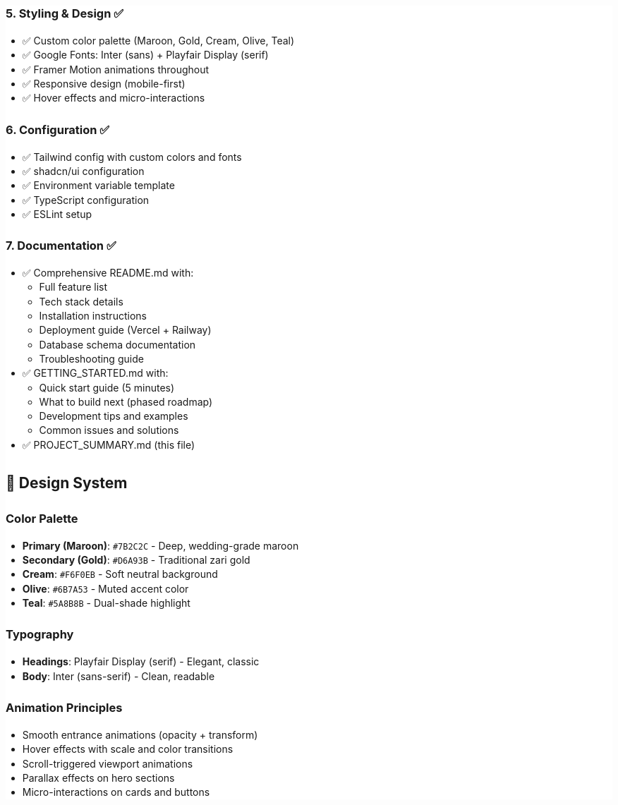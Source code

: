 ### 5. Styling & Design ✅
- ✅ Custom color palette (Maroon, Gold, Cream, Olive, Teal)
- ✅ Google Fonts: Inter (sans) + Playfair Display (serif)
- ✅ Framer Motion animations throughout
- ✅ Responsive design (mobile-first)
- ✅ Hover effects and micro-interactions

### 6. Configuration ✅
- ✅ Tailwind config with custom colors and fonts
- ✅ shadcn/ui configuration
- ✅ Environment variable template
- ✅ TypeScript configuration
- ✅ ESLint setup

### 7. Documentation ✅
- ✅ Comprehensive README.md with:
  - Full feature list
  - Tech stack details
  - Installation instructions
  - Deployment guide (Vercel + Railway)
  - Database schema documentation
  - Troubleshooting guide
- ✅ GETTING_STARTED.md with:
  - Quick start guide (5 minutes)
  - What to build next (phased roadmap)
  - Development tips and examples
  - Common issues and solutions
- ✅ PROJECT_SUMMARY.md (this file)

## 🎨 Design System

### Color Palette
- **Primary (Maroon)**: `#7B2C2C` - Deep, wedding-grade maroon
- **Secondary (Gold)**: `#D6A93B` - Traditional zari gold
- **Cream**: `#F6F0EB` - Soft neutral background
- **Olive**: `#6B7A53` - Muted accent color
- **Teal**: `#5A8B8B` - Dual-shade highlight

### Typography
- **Headings**: Playfair Display (serif) - Elegant, classic
- **Body**: Inter (sans-serif) - Clean, readable

### Animation Principles
- Smooth entrance animations (opacity + transform)
- Hover effects with scale and color transitions
- Scroll-triggered viewport animations
- Parallax effects on hero sections
- Micro-interactions on cards and buttons
